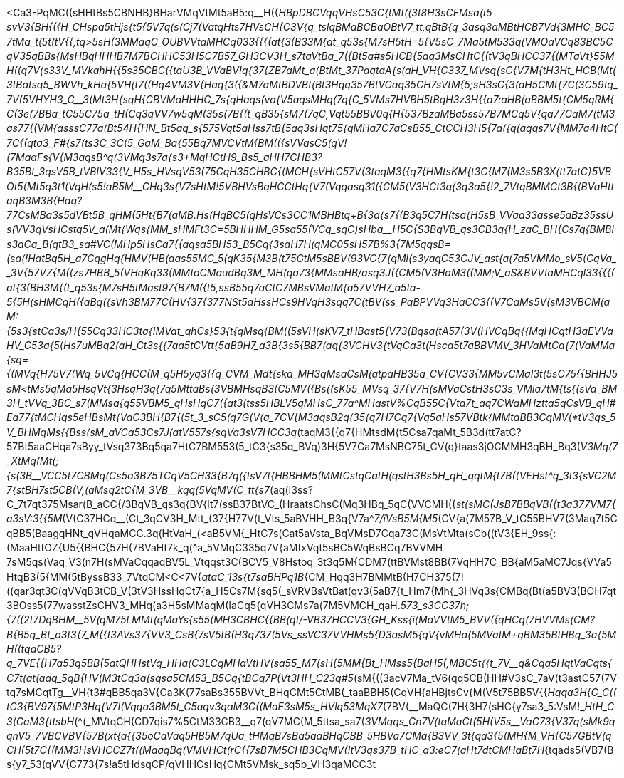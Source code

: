 <Ca3-PqMC((sHHtBs5CBNHB}BHarVMqVtMt5aB5:q__H({_HBpDBCVqqVHsC53C{tMt((3t8H3sCFMsa(t5 _svV3{BH{({H_CHspa5tHjs{t5{_5V7q(s(Cj7(VatqHts7HVsCH{C3V{q_tslqBMaBCBaOBtV7_tt,qBtB{q_3asq3aMBtHCB7Vd{3MHC_BC57tMa_t(5t(tV{{;tq>5sH(3MMaqC_OUBVVtaMHCq033{{_{(at{3(B33M{at_q53s{M7sH5tH=5{V5sC_7Ma5tM533q(VMOaVCq83BC5CqV35qBBs{_MsHBqHHHB7M7BCHHC53H5C7B57_GH3CV3H_s7taVtBa_7({Bt5a#s5HCB{5aq3MsCHtC{(_tV3qBHCC37_{(MTaVt}55MH((q7V(s33V_MVkahH{{5s35CBC({taU3B_VVaBV!q{37{ZB7aMt_a(BtMt_37PaqtaA{s(aH_VH{C337_MVsq{sC{V7M{_tH3Ht_HCB(Mt(3tBatsq5_BWVh_kHa{5VH_(t7((Hq4VM3V{__Haq{3({&M7aMtBDVBt(Bt3Hqq357BtVCaq35CH7sVtM{5;sH3sC{3(_aH5CMt_{_7C(3C59tq_7V(5VHYH3_C__3(Mt3H{sqH{CBVMaHHHC_7s{_qHaqs(va{V5aqsMHq(7q{C_5VMs7HVBH5tBqH3z3H{{a7:aHB(aBBM5t{CM5qRM{C(3e(7BBa_tC55C75a_tH(Cq3qVV7w5qM(35s(7B{(t_qB35{sM7(7qC,Vqt55BBV0q{H{537BzaMBa5ss57B7MCq5V{qa77CaM7(_tM3as77{(VM{asssC77a(Bt54H{HN_Bt5aq_s_{575Vqt5aHss7tB{5aq3sHqt75{qMHa7C7aCsB55_CtCCH3H5{7a({q(aqqs7V{MM7a4HtC(7C{(qta3_F#_{s7_(ts3C_3C(5_GaM_Ba{_55Bq7MVCVtM{BM(({sVVasC5_(qV!(7MaaFs{V{M3aqsB^q(3VMq3s7a{s3+_MqHCtH9_Bs5_aHH7CHB3?_B35Bt_3qsV5B_tVBIV33{V_H5s_HVsqV53(75CqH35CHBC{(MCH{sVHtC57V(3taqM3{{q7{HMtsKM{t3C{M7_(M3s5B3X(tt7atC}5VBOt5(Mt5q3t1(VqH(_s5!aB5M__CH_*q3s{V7sHtM!5VBHVsBqHCCtHq{V7*(Vqqasq31({CM5(V3HCt3q(3q3a5_{!2_7VtqBMMCt3B{(BVaHttaqB3M3B{Haq?77CsMBa3s5dVBt5B_qHM(5Ht{B7_(aMB.Hs(HqBC5(qHsVCs3CC1MBHBtq+B{_3a{s7{(B3q5C7H(_tsa_{H5sB_VVaa33asse5aBz35ssUs(VV3qVsHCstq5V_a(Mt{Wqs{MM_sHMFt3C=5BHHHM_G5sa55(_VCq_sqC)sHba__H5C{S3BqVB_qs3CB3q{H_zaC_BH{Cs7q{BMBis3aCa_B(qtB3_sa#VC(MHp5HsCa7{{aqsa5BH53_B5Cq{3saH7H(qMC05sH57B%3{_7M5qqsB=(sa(!_HatBq5H_a7CqgHq{HMV(HB(aas55MC_5(qK35{M3B(_t75GtM5sBBV(_93VC{7_{qMl(_s3yaqC53CJV_ast{a(7a5VMMo_sV5(CqVa__3V{57VZ{M((zs7HBB_5(_VHqKq33(MMtaCMaudBq3M_MH(qa73{MMsaHB/asq3J({CM5(V3HaM3_((MM;V_aS&BVVtaMHCql33{{_{(at{3(BH3M{(t_q53s{M7sH5tMast97{_B7M({t5,ssB55q7aCtC7MBsVMatM{a57VVH7_a5ta-5{_5H(sHMCqH({aBq({sVh3BM77C(HV_{37{377NSt5aHssHCs9HVqH3sqq7C(tBV(ss_PqBPVVq3HaCC3{(V7CaMs5V(sM3VBCM_(aM:{5s3{stCa3s/H{_55Cq33HC3ta{!MVat_qhCs}53_{t{qMsq{BM((5sVH(sKV7_tHBast5{V73(Bqsa(tA57(3V__(HVCqBq{{MqHCqtH3qEVVaHV_C53a{5__(Hs7uMBq2(_aH_Ct3s{{7aa5tCVtt{5aB9H7_a3B{3s5{BB7(aq{3VCHV3{tVqCa3t(Hsca5t7aBBVMV_3HVaMtCa{7(VaMMa{sq={(MVq_{H75V7(Wq_5VCq{HCC(M_q5H5yq3{{q_CVM_Mdt{ska_MH3qMsaCsM_(qtpaHB35a_CV{CV33{MM5vCMaI3t(5sC75{{BHHJ5sM<tMs5qMa5HsqVt{3HsqH3q{_7q5MttaBs(3VBMHsqB3(C5MV({Bs((sK55_MVsq_37{V7H(sMVaCstH3sC3s_VMla7tM{ts_{(sVa_BM3H_tVVq_3BC_s7(MMsa{q55VBM5_qHsHqC7({at3(tss5HBLV5qMHsC_77a^MHastV%CqB55C{Vta7t_aq7CWaMHztta5qCsVB_qH#Ea77{tMCHqs5eHBsMt_{VaC3BH{B7{(5t_3_sC5_(q7G(_V(a_7CV{M3aqsB2q(35{q7H7Cq7_{Vq5aHs57VBtk_{MMtaBB3CqMV(*tV3qs_5V_BHMqMs{{Bss(sM_aVCa53Cs7J(atV557s{sqVa3sV7HCC3q_(taqM3{{q7{HMtsdM{t5Csa7qaMt_5B3d(tt7atC?57Bt5aaCHqa7sByy_tVsq373Bq5qa7HtC7BM553(5_tC3{s35q_BVq)3H{5V7Ga7MsNBC75t_CV(q}taas3jOCMMH3qBH_Bq3(_V3Mq(7_XtMq(Mt(;{s(3B__VCC5t7CBMq(Cs5a3B75TCqV5CH33{B7q({tsV7t{HBBHM5(MMtCstqCatH(qstH3Bs5H_qH_qqtM{t7B((_VEHst^q_3t3_{sVC2M7{stBH7st5CB(V,(aMsq2tC{M_3VB__kqq(5VqMV(C_tt{s7_(aq(I3ss?C_7t7qt375Msar(B_aCC{/3BqVB_qs3q{BV{lt7(ssB37BtVC_(HraatsChsC(Mq3HBq_5qC(VVCMH({_st(sMC(JsB7BBqVB({t3a377VM7{a3sV:3{{5M_(V(C37HCq__(Ct_3qCV3H_Mtt_(37{H77V(t_Vts_5aBVHH_B3q{V7a^_7/iVsB5M{M5_(CV{a(7M57B_V_tC55BHV7(3Maq7t5CqBB5(BaagqHNt_qVHqaMCC.3q(HtVaH_(<aB5VM{_HtC7s(Cat5aVsta_BqVMsD7Cqa73C(MsVtMta(sCb((tV3{EH_9ss{:(MaaHttOZ{U5{{BHC{57H(7BVaHt7k_q(^a_5VMqC335q7V{aMtxVqt5sBC5WqBsBCq7BVVMH 7sM5qs(Vaq_V3(n7H(sMVaCqqaqBV5L_Vtqqst3C(BCV5_V8Hstoq_3t3q5M{CDM7(ttBVMst8BB(7VqHH7C_BB{aM5aMC7Jqs{VVa5HtqB3(5{MM(5tByssB33_7VtqCM<C<7V{_qtaC_13s{t7saBHPq1B_{CM_Hqq3H7BMMtB(H7CH375(7!((qar3qt3C(qVVqB3tCB_V(3tV3HssHqCt7{a_H5Cs7M{sq5(_sVRVBsVtBat(qv3(5aB7{t_Hm7{Mh{_3HVq3s{CMBq(Bt(a5BV3(BOH7qt3BOss5(77wasstZsCHV3_MHq(a3H5sMMaqM(IaCq5{qVH3CMs7a(7M5VMCH_qaH._573_s3CC37h;{7((2t7DqBHM__5V(qM75LMMt(qMaYs{s55(MH3CBHC{{BB(qt/-VB37HCCV3{GH_Kss{i(MaVVtM5_BVV({qHCq(7HVVMs(CM? B{B5q_Bt_a3t3{7_M{{t3AVs37{_VV3_CsB{7sV5tB(H3q737(5Vs_ssVC37VVHMs5{_D3asM5{_qV{vMHa(5MVatM_+qBM35BtHBq_3a{5MH((tqaCB5?q_7VE{{H7a53q5BB(5atQHHstVq_HHa(C3LCqMHaVtHV(sa55_M7__(sH{5MM{Bt_HMss5{BaH5(,MBC5t{{t_7V__q&Cqa5HqtVaCqts{C7t(at(aaq_5qB{HV(M3tCq3a(sqsa5CM53_B5Cq{tBCq7P(Vt3HH_C23q#5_(sM{((3acV7Ma_tV6(qq5CB(HH#V3sC_7aV(t3astC57(7Vtq7sMCqtTg__VH{t3#qBB5qa3V{Ca3K(77saBs355BVVt_BHqCMt5CtMB(_taaBBH5(CqVH{aHBjtsCv{M(V5t75BB5V{{_Hqqa3H{C_C((tC3{BV97{5MtP3Hq{V7I(Vqqa3BM5t_C5aqv3qaM3C((MaE3sM5s_HVlq53MqX7_(7BV(__MaQC(7H{3H7(sHC{y7sa3_5:VsM!__HtH_C3(CaM3{ttsbH_(^(_MVtqCH(CD7qis7%5CtM33CB3__q7(qV7MC(M_5ttsa_sa7(_3VMqqs_Cn7V(tqMaCt(5H(V5s__VaC73{V37q(sMk9qqnV5_7VBCVBV{57B(xt{a{{35oCaVaq5HB5M7qUa_tHMqB7sBa5aaBHqCBB_5HBVa7CMa{B3VV_3t{qa3{5(MH{M_VH{C57GBtV(qCH(5t7C{(MM3HsVHCCZ7t((MaaqBq(VMVHCt(rC{{7sB7M5CHB3CqMV(!tV3qs37B_tHC_a3:eC7(aHt7dtCMHaBt7H_{tqads5(VB7(Bs{y7_53(qVV{C773{7s!a5tHdsqCP/qVHHCsHq{CMt5VMsk_sq5b_VH3qaMCC3t